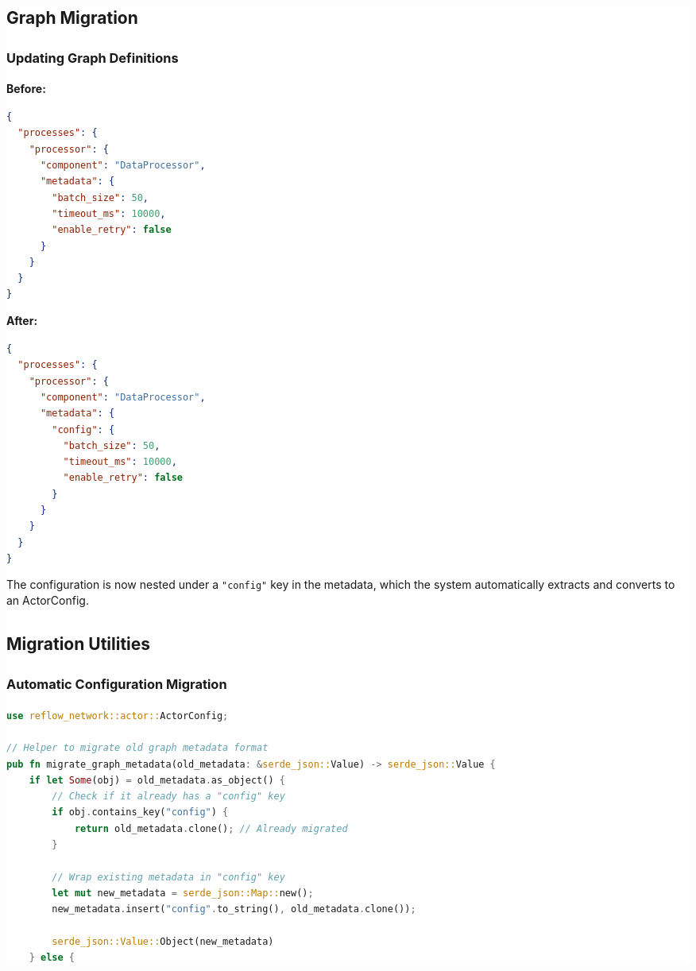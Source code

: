 ```rust
```

## Graph Migration

### Updating Graph Definitions

**Before:**
```json
{
  "processes": {
    "processor": {
      "component": "DataProcessor",
      "metadata": {
        "batch_size": 50,
        "timeout_ms": 10000,
        "enable_retry": false
      }
    }
  }
}
```

**After:**
```json
{
  "processes": {
    "processor": {
      "component": "DataProcessor", 
      "metadata": {
        "config": {
          "batch_size": 50,
          "timeout_ms": 10000,
          "enable_retry": false
        }
      }
    }
  }
}
```

The configuration is now nested under a `"config"` key in the metadata, which the system automatically extracts and converts to an ActorConfig.

## Migration Utilities

### Automatic Configuration Migration

```rust
use reflow_network::actor::ActorConfig;

// Helper to migrate old graph metadata format
pub fn migrate_graph_metadata(old_metadata: &serde_json::Value) -> serde_json::Value {
    if let Some(obj) = old_metadata.as_object() {
        // Check if it already has a "config" key
        if obj.contains_key("config") {
            return old_metadata.clone(); // Already migrated
        }
        
        // Wrap existing metadata in "config" key
        let mut new_metadata = serde_json::Map::new();
        new_metadata.insert("config".to_string(), old_metadata.clone());
        
        serde_json::Value::Object(new_metadata)
    } else {
```
